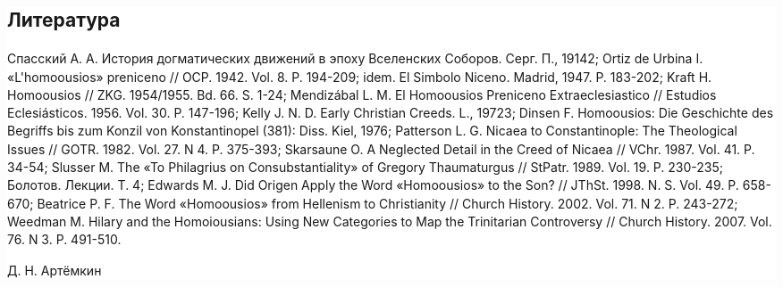 ## Литература

Спасский А. А. История догматических движений в эпоху Вселенских Соборов. Серг. П., 19142; Ortiz de Urbina I. «L'homoousios» preniceno // OCP. 1942. Vol. 8. P. 194-209; idem. El Simbolo Niceno. Madrid, 1947. P. 183-202; Kraft H. Homoousios 
// ZKG. 1954/1955. Bd. 66. S. 1-24; Mendizábal L. M. El Homoousios Preniceno Extraeclesiastico // Estudios Eclesiásticos. 1956. Vol. 30. P. 147-196; Kelly J. N. D. Early Christian Creeds. L., 19723; Dinsen F. Homoousios: Die Geschichte des Begriffs bis zum Konzil von Konstantinopel (381): Diss. Kiel, 1976; Patterson L. G. Nicaea to Constantinople: The Theological Issues // GOTR. 1982. Vol. 27. N 4. P. 375-393; Skarsaune O. A Neglected Detail in the Creed of Nicaea // VChr. 1987. Vol. 41. P. 34-54; Slusser M. The «To Philagrius on Consubstantiality» of Gregory Thaumaturgus // StPatr. 1989. Vol. 19. P. 230-235; Болотов. Лекции. Т. 4; Edwards M. J. Did Origen Apply the Word «Homoousios» to the Son? // JThSt. 1998. N. S. Vol. 49. P. 658-670; Beatrice P. F. The Word «Homoousios» from Hellenism to Christianity // Church History. 2002. Vol. 71. N 2. P. 243-272; Weedman M. Hilary and the Homoiousians: Using New Categories to Map the Trinitarian Controversy // Church History. 2007. Vol. 76. N 3. P. 491-510.

Д. Н. Артёмкин
